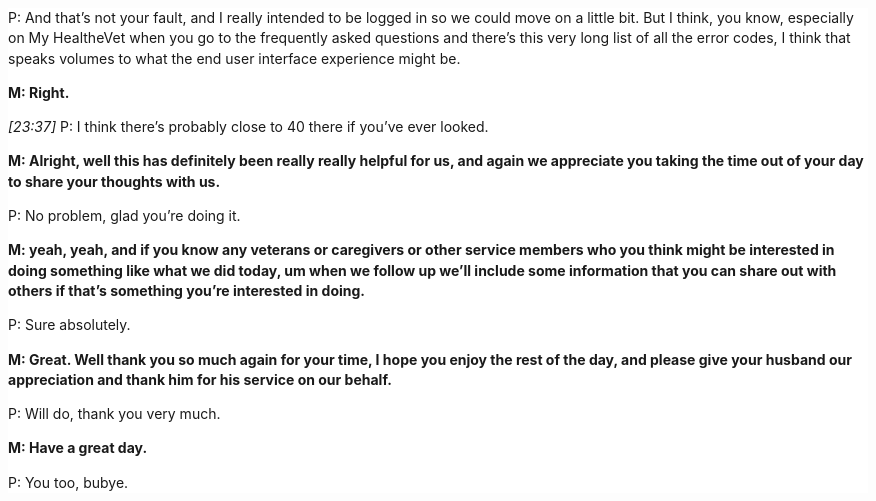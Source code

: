 P: And that’s not your fault, and I really intended to be logged in so we could move on a little bit. But I think, you know, especially on My HealtheVet when you go to the frequently asked questions and there’s this very long list of all the error codes, I think that speaks volumes to what the end user interface experience might be.

**M: Right.**

*[23:37]* P: I think there’s probably close to 40 there if you’ve ever looked.

**M: Alright, well this has definitely been really really helpful for us, and again we appreciate you taking the time out of your day to share your thoughts with us.**

P: No problem, glad you’re doing it.

**M: yeah, yeah, and if you know any veterans or caregivers or other service members who you think might be interested in doing something like what we did today, um when we follow up we’ll include some information that you can share out with others if that’s something you’re interested in doing.**

P: Sure absolutely.

**M: Great. Well thank you so much again for your time, I hope you enjoy the rest of the day, and please give your husband our appreciation and thank him for his service on our behalf.**

P: Will do, thank you very much.

**M: Have a great day.**

P: You too, bubye.
